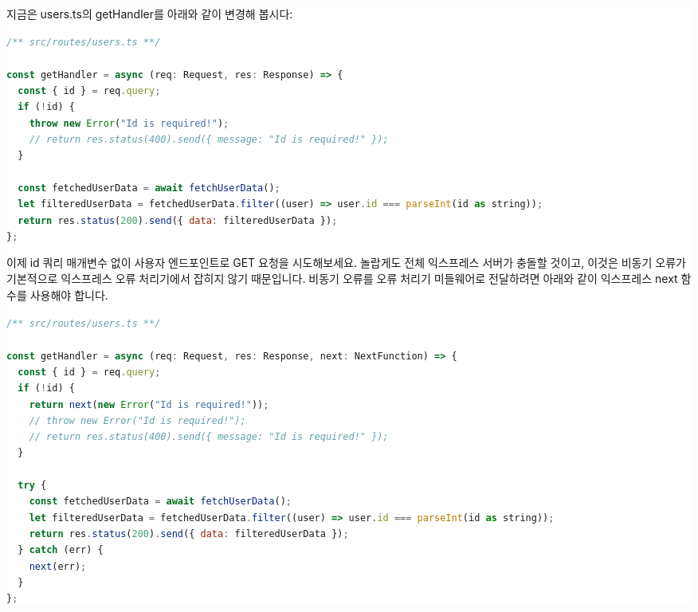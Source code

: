 <ins class="adsbygoogle"
     style="display:block"
     data-ad-client="ca-pub-4877378276818686"
     data-ad-slot="1898504329"
     data-ad-format="auto"
     data-full-width-responsive="true"></ins>

<script>
     (adsbygoogle = window.adsbygoogle || []).push({});
</script>

지금은 users.ts의 getHandler를 아래와 같이 변경해 봅시다:

```js
/** src/routes/users.ts **/

const getHandler = async (req: Request, res: Response) => {
  const { id } = req.query;
  if (!id) {
    throw new Error("Id is required!");
    // return res.status(400).send({ message: "Id is required!" });
  }

  const fetchedUserData = await fetchUserData();
  let filteredUserData = fetchedUserData.filter((user) => user.id === parseInt(id as string));
  return res.status(200).send({ data: filteredUserData });
};
```

이제 id 쿼리 매개변수 없이 사용자 엔드포인트로 GET 요청을 시도해보세요. 놀랍게도 전체 익스프레스 서버가 충돌할 것이고, 이것은 비동기 오류가 기본적으로 익스프레스 오류 처리기에서 잡히지 않기 때문입니다. 비동기 오류를 오류 처리기 미들웨어로 전달하려면 아래와 같이 익스프레스 next 함수를 사용해야 합니다.

```js
/** src/routes/users.ts **/

const getHandler = async (req: Request, res: Response, next: NextFunction) => {
  const { id } = req.query;
  if (!id) {
    return next(new Error("Id is required!"));
    // throw new Error("Id is required!");
    // return res.status(400).send({ message: "Id is required!" });
  }

  try {
    const fetchedUserData = await fetchUserData();
    let filteredUserData = fetchedUserData.filter((user) => user.id === parseInt(id as string));
    return res.status(200).send({ data: filteredUserData });
  } catch (err) {
    next(err);
  }
};
```


